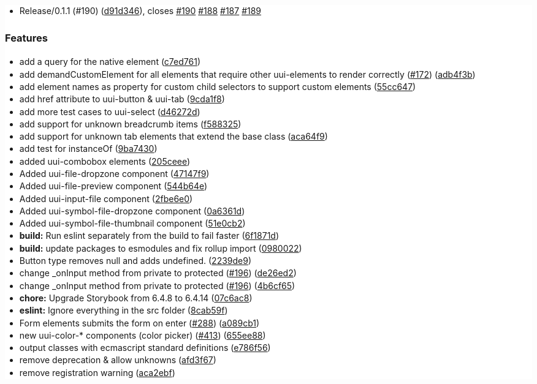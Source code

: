 - Release/0.1.1 (#190) ([d91d346](https://github.com/umbraco/Umbraco.UI/commit/d91d346a0659f52de2a3c4746065c554f95e6328)), closes [#190](https://github.com/umbraco/Umbraco.UI/issues/190) [#188](https://github.com/umbraco/Umbraco.UI/issues/188) [#187](https://github.com/umbraco/Umbraco.UI/issues/187) [#189](https://github.com/umbraco/Umbraco.UI/issues/189)

### Features

- add a query for the native element ([c7ed761](https://github.com/umbraco/Umbraco.UI/commit/c7ed761220ec627399b8b7b72a1ea46576ac291a))
- add demandCustomElement for all elements that require other uui-elements to render correctly ([#172](https://github.com/umbraco/Umbraco.UI/issues/172)) ([adb4f3b](https://github.com/umbraco/Umbraco.UI/commit/adb4f3b39db28a866267ab4290e64a91c1a8e9a0))
- add element names as property for custom child selectors to support custom elements ([55cc647](https://github.com/umbraco/Umbraco.UI/commit/55cc64756cb8f80637a3c1ffc865bcc10b58fe0e))
- add href attribute to uui-button & uui-tab ([9cda1f8](https://github.com/umbraco/Umbraco.UI/commit/9cda1f8530df0ddf6a9265b6bfafa35b8d9bf385))
- add more test cases to uui-select ([d46272d](https://github.com/umbraco/Umbraco.UI/commit/d46272d0cf841758aec54c9709db01bef8005cfe))
- add support for unknown breadcrumb items ([f588325](https://github.com/umbraco/Umbraco.UI/commit/f5883252e629b18d80325b89197a9bcdc76cb476))
- add support for unknown tab elements that extend the base class ([aca64f9](https://github.com/umbraco/Umbraco.UI/commit/aca64f9a7d09917cc4361c81de03d50e4d5f0482))
- add test for instanceOf ([9ba7430](https://github.com/umbraco/Umbraco.UI/commit/9ba7430839b09d7fb9c5194498dddccf40ee9048))
- added uui-combobox elements ([205ceee](https://github.com/umbraco/Umbraco.UI/commit/205ceeed5e08f644b9ebdc736b94943c45702689))
- Added uui-file-dropzone component ([47147f9](https://github.com/umbraco/Umbraco.UI/commit/47147f9a88431663601516bb3cd2080abce1549d))
- Added uui-file-preview component ([544b64e](https://github.com/umbraco/Umbraco.UI/commit/544b64e01c4560ef391ab368b845d8a6b7d84208))
- Added uui-input-file component ([2fbe6e0](https://github.com/umbraco/Umbraco.UI/commit/2fbe6e014c232b38eba7224b0d82c6d87c2dd376))
- Added uui-symbol-file-dropzone component ([0a6361d](https://github.com/umbraco/Umbraco.UI/commit/0a6361d7da75e3a58195c068f1105221e1c587ff))
- Added uui-symbol-file-thumbnail component ([51e0cb2](https://github.com/umbraco/Umbraco.UI/commit/51e0cb226f3cd915717d0a2a41e8cb73cc6c5045))
- **build:** Run eslint separately from the build to fail faster ([6f1871d](https://github.com/umbraco/Umbraco.UI/commit/6f1871d21ad9ddef807ad4954ba740fa82623653))
- **build:** update packages to esmodules and fix rollup import ([0980022](https://github.com/umbraco/Umbraco.UI/commit/0980022acd9fedc79b017f417d4c56d247d129e3))
- Button type removes null and adds undefined. ([2239de9](https://github.com/umbraco/Umbraco.UI/commit/2239de904f94d95c1a38aba534b9dbd243a8ffbf))
- change \_onInput method from private to protected ([#196](https://github.com/umbraco/Umbraco.UI/issues/196)) ([de26ed2](https://github.com/umbraco/Umbraco.UI/commit/de26ed2b3e4433d2de379c18f436ae8051ac3cec))
- change \_onInput method from private to protected ([#196](https://github.com/umbraco/Umbraco.UI/issues/196)) ([4b6cf65](https://github.com/umbraco/Umbraco.UI/commit/4b6cf657513c50c5cbfcdf8579d4673d0331dd47))
- **chore:** Upgrade Storybook from 6.4.8 to 6.4.14 ([07c6ac8](https://github.com/umbraco/Umbraco.UI/commit/07c6ac83ae17c17db3d2c46b39ecf3f18121b668))
- **eslint:** Ignore everything in the src folder ([8cab59f](https://github.com/umbraco/Umbraco.UI/commit/8cab59f2773ca60eba0b3217eb27218e36afd1da))
- Form elements submits the form on enter ([#288](https://github.com/umbraco/Umbraco.UI/issues/288)) ([a089cb1](https://github.com/umbraco/Umbraco.UI/commit/a089cb1ff0e288e9cb0f768c72a83a0c2c8c706e))
- new uui-color-\* components (color picker) ([#413](https://github.com/umbraco/Umbraco.UI/issues/413)) ([655ee88](https://github.com/umbraco/Umbraco.UI/commit/655ee88e538f7dfa4c47c7a23bb2bb9a9a2671fd))
- output classes with ecmascript standard definitions ([e786f56](https://github.com/umbraco/Umbraco.UI/commit/e786f56e8c54e775a23c49e2b9eb7d83e4387838))
- remove deprecation & allow unknowns ([afd3f67](https://github.com/umbraco/Umbraco.UI/commit/afd3f671022d4c795344a51eebff12952339549c))
- remove registration warning ([aca2ebf](https://github.com/umbraco/Umbraco.UI/commit/aca2ebfccc90cedc9895417ade08b18e639f2116))